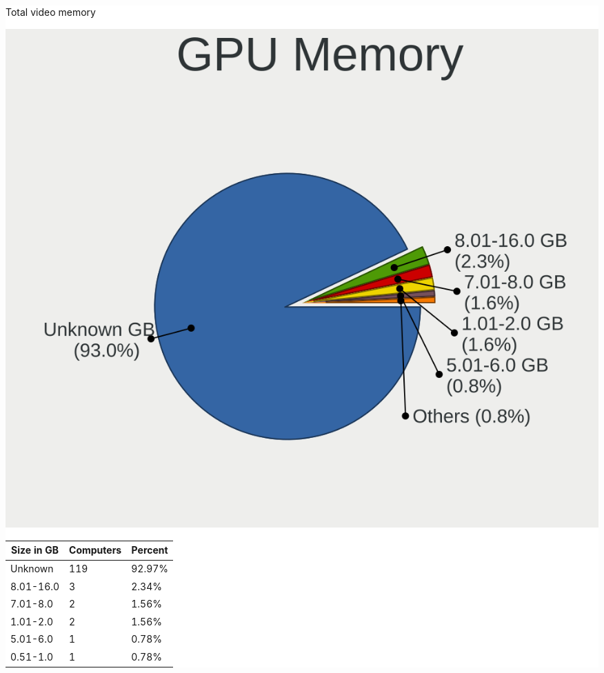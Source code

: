 Total video memory

![GPU Memory](./images/pie_chart/gpu_memory.svg)


| Size in GB | Computers | Percent |
|------------|-----------|---------|
| Unknown    | 119       | 92.97%  |
| 8.01-16.0  | 3         | 2.34%   |
| 7.01-8.0   | 2         | 1.56%   |
| 1.01-2.0   | 2         | 1.56%   |
| 5.01-6.0   | 1         | 0.78%   |
| 0.51-1.0   | 1         | 0.78%   |
